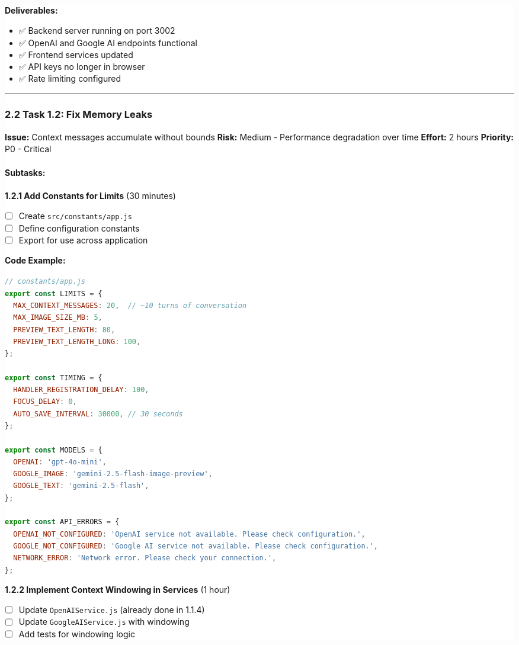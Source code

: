 **Deliverables:**
- ✅ Backend server running on port 3002
- ✅ OpenAI and Google AI endpoints functional
- ✅ Frontend services updated
- ✅ API keys no longer in browser
- ✅ Rate limiting configured

---

### 2.2 Task 1.2: Fix Memory Leaks

**Issue:** Context messages accumulate without bounds
**Risk:** Medium - Performance degradation over time
**Effort:** 2 hours
**Priority:** P0 - Critical

#### Subtasks:

**1.2.1 Add Constants for Limits** (30 minutes)
- [ ] Create `src/constants/app.js`
- [ ] Define configuration constants
- [ ] Export for use across application

**Code Example:**
```javascript
// constants/app.js
export const LIMITS = {
  MAX_CONTEXT_MESSAGES: 20,  // ~10 turns of conversation
  MAX_IMAGE_SIZE_MB: 5,
  PREVIEW_TEXT_LENGTH: 80,
  PREVIEW_TEXT_LENGTH_LONG: 100,
};

export const TIMING = {
  HANDLER_REGISTRATION_DELAY: 100,
  FOCUS_DELAY: 0,
  AUTO_SAVE_INTERVAL: 30000, // 30 seconds
};

export const MODELS = {
  OPENAI: 'gpt-4o-mini',
  GOOGLE_IMAGE: 'gemini-2.5-flash-image-preview',
  GOOGLE_TEXT: 'gemini-2.5-flash',
};

export const API_ERRORS = {
  OPENAI_NOT_CONFIGURED: 'OpenAI service not available. Please check configuration.',
  GOOGLE_NOT_CONFIGURED: 'Google AI service not available. Please check configuration.',
  NETWORK_ERROR: 'Network error. Please check your connection.',
};
```

**1.2.2 Implement Context Windowing in Services** (1 hour)
- [ ] Update `OpenAIService.js` (already done in 1.1.4)
- [ ] Update `GoogleAIService.js` with windowing
- [ ] Add tests for windowing logic
